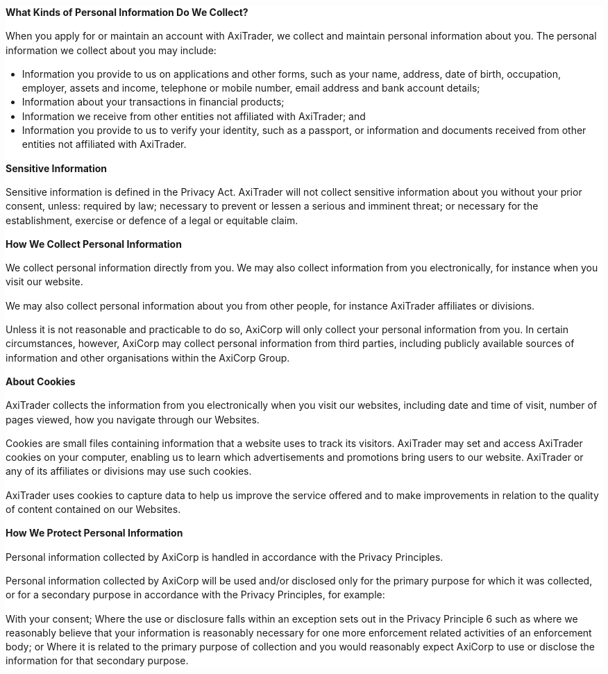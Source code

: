**What Kinds of Personal Information Do We Collect?**

When you apply for or maintain an account with AxiTrader, we collect and maintain personal information about you. The personal information we collect about you may include:

  * Information you provide to us on applications and other forms, such as your name, address, date of birth, occupation, employer, assets and income, telephone or mobile number, email address and bank account details;
  * Information about your transactions in financial products;
  * Information we receive from other entities not affiliated with AxiTrader; and
  * Information you provide to us to verify your identity, such as a passport, or information and documents received from other entities not affiliated with AxiTrader.



**Sensitive Information**

Sensitive information is defined in the Privacy Act. AxiTrader will not collect sensitive information about you without your prior consent, unless: required by law; necessary to prevent or lessen a serious and imminent threat; or necessary for the establishment, exercise or defence of a legal or equitable claim.

**How We Collect Personal Information**

We collect personal information directly from you. We may also collect information from you electronically, for instance when you visit our website.

We may also collect personal information about you from other people, for instance AxiTrader affiliates or divisions.

Unless it is not reasonable and practicable to do so, AxiCorp will only collect your personal information from you. In certain circumstances, however, AxiCorp may collect personal information from third parties, including publicly available sources of information and other organisations within the AxiCorp Group.

**About Cookies**

AxiTrader collects the information from you electronically when you visit our websites, including date and time of visit, number of pages viewed, how you navigate through our Websites.

Cookies are small files containing information that a website uses to track its visitors. AxiTrader may set and access AxiTrader cookies on your computer, enabling us to learn which advertisements and promotions bring users to our website. AxiTrader or any of its affiliates or divisions may use such cookies.

AxiTrader uses cookies to capture data to help us improve the service offered and to make improvements in relation to the quality of content contained on our Websites.

**How We Protect Personal Information**

Personal information collected by AxiCorp is handled in accordance with the Privacy Principles.

Personal information collected by AxiCorp will be used and/or disclosed only for the primary purpose for which it was collected, or for a secondary purpose in accordance with the Privacy Principles, for example:

With your consent; Where the use or disclosure falls within an exception sets out in the Privacy Principle 6 such as where we reasonably believe that your information is reasonably necessary for one more enforcement related activities of an enforcement body; or Where it is related to the primary purpose of collection and you would reasonably expect AxiCorp to use or disclose the information for that secondary purpose.
